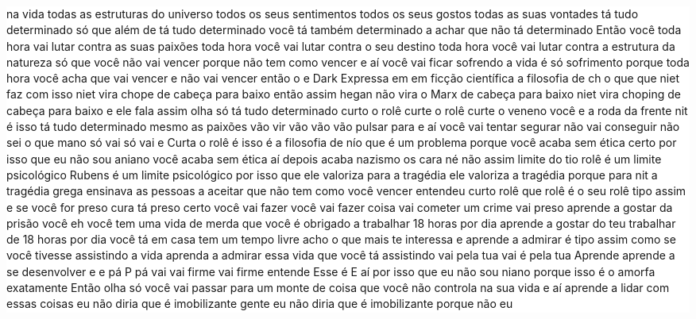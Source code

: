 na vida todas as estruturas do universo
todos os seus sentimentos todos os seus
gostos todas as suas vontades tá tudo
determinado só que além de tá tudo
determinado você tá também determinado a
achar que não tá determinado Então você
toda hora vai lutar contra as suas
paixões toda hora você vai lutar contra
o seu destino toda hora você vai lutar
contra a estrutura da natureza só que
você não vai vencer porque não tem como
vencer e aí você vai ficar sofrendo a
vida é só sofrimento porque toda hora
você acha que vai vencer e não vai
vencer então o e Dark Expressa em em
ficção científica a filosofia de
ch o que que niet faz com isso niet vira
chope de cabeça para baixo então assim
hegan não vira o Marx de cabeça para
baixo niet vira choping de cabeça para
baixo e ele fala assim olha só tá tudo
determinado curto o rolê curte o
rolê curte o veneno você e a roda da
frente nit é isso tá tudo determinado
mesmo as paixões vão vir vão vão vão
pulsar para e aí você vai tentar
segurar não vai conseguir não sei o que
mano só vai só vai e Curta o rolê é isso
é a filosofia de nío que é um problema
porque você acaba sem ética certo por
isso que eu não sou aniano você acaba
sem ética aí depois acaba nazismo os
cara
né não assim limite do tio rolê é um
limite psicológico Rubens é um limite
psicológico por isso que ele valoriza
para a tragédia ele valoriza a
tragédia porque para nit a tragédia
grega ensinava as pessoas a aceitar que
não tem como você
vencer
entendeu curto rolê que rolê é o seu
rolê tipo assim e se você for preso cura
tá preso certo você vai fazer você vai
fazer coisa vai cometer um crime vai
preso aprende a gostar da prisão você
eh você tem uma vida de merda que você é
obrigado a trabalhar 18 horas por dia
aprende a gostar do teu trabalhar de 18
horas por dia você tá em casa tem um
tempo livre acho o que mais te interessa
e aprende a admirar é tipo assim como se
você tivesse assistindo a vida aprenda a
admirar essa vida que você tá assistindo
vai pela tua vai é pela tua Aprende
aprende a se desenvolver e e pá P pá vai
vai firme vai firme entende Esse é E aí
por isso que eu não sou niano porque
isso é o amorfa exatamente Então olha só
você vai passar para um monte de coisa
que você não controla na sua vida e aí
aprende a lidar com essas coisas eu não
diria que é imobilizante gente eu não
diria que é imobilizante porque não eu